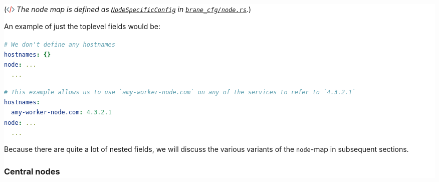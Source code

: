   (_<img src="../../assets/img/source.png" alt="source" width="16" style="margin-top: 3px; margin-bottom: -3px;"/> The node map is defined as [`NodeSpecificConfig`](https://wiki.enablingpersonalizedinterventions.nl/docs/brane_cfg/node/enum.NodeSpecificConfig.html) in [`brane_cfg/node.rs`](https://wiki.enablingpersonalizedinterventions.nl/docs/src/brane_cfg/node.rs.html)._)

An example of just the toplevel fields would be:
```yaml
# We don't define any hostnames
hostnames: {}
node: ...
  ...
```
```yaml
# This example allows us to use `amy-worker-node.com` on any of the services to refer to `4.3.2.1`
hostnames:
  amy-worker-node.com: 4.3.2.1
node: ...
  ...
```

Because there are quite a lot of nested fields, we will discuss the various variants of the `node`-map in subsequent sections.

### Central nodes